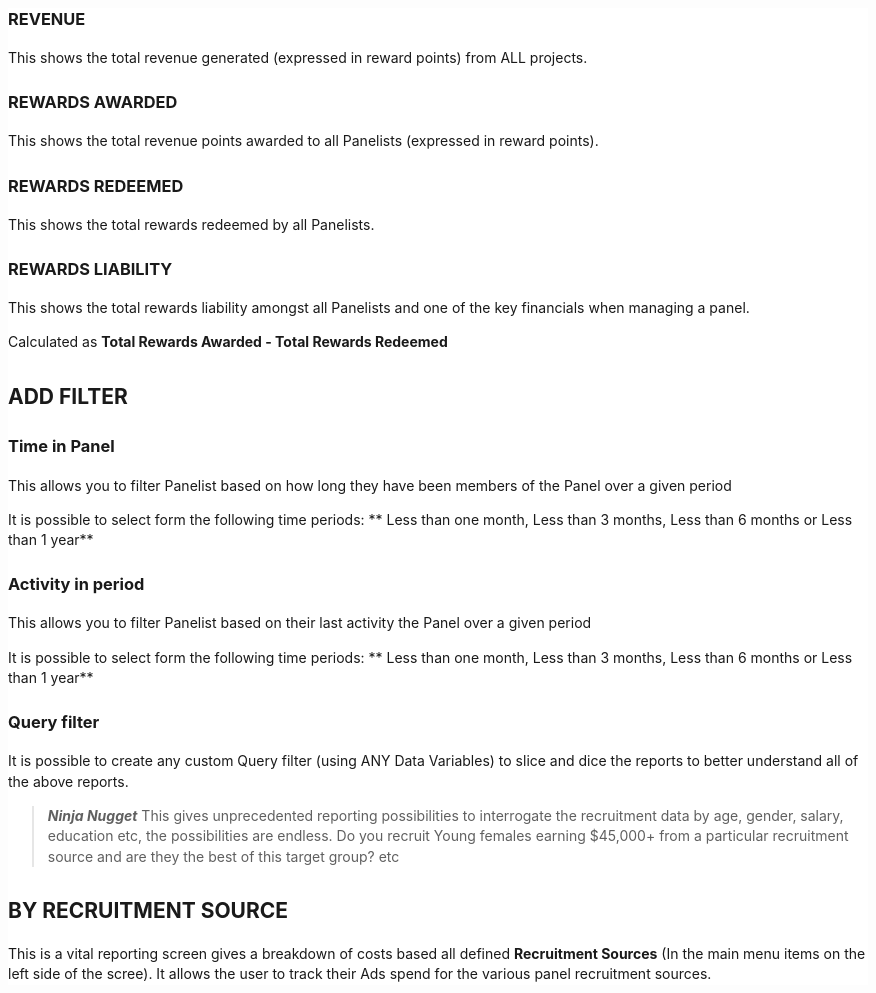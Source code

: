 
### REVENUE

This shows the total revenue generated (expressed in reward points) from ALL projects.


### REWARDS AWARDED

This shows the total revenue points awarded to all Panelists  (expressed in reward points).


### REWARDS REDEEMED

This shows the total rewards redeemed by all Panelists.


### REWARDS LIABILITY

This shows the total rewards liability amongst all Panelists and one of the key financials when managing a panel.

Calculated as **Total Rewards Awarded - Total Rewards Redeemed**


## ADD FILTER

### Time in Panel

This allows you to filter Panelist based on how long they have been members of the Panel over a given period

It is possible to select form the following time periods: ** Less than one month, Less than 3 months, Less than 6 months or Less than 1 year**

### Activity in period

This allows you to filter Panelist based on their last activity the Panel over a given period

It is possible to select form the following time periods: ** Less than one month, Less than 3 months, Less than 6 months or Less than 1 year**

### Query filter

It is possible to create any custom Query filter (using ANY Data Variables) to slice and dice the reports to better understand all of the above reports.

>**_Ninja Nugget_** This gives unprecedented reporting possibilities to interrogate the recruitment data by age, gender, salary, education etc, the possibilities are endless. Do you recruit Young females earning $45,000+ from a particular recruitment source and are they the best of this target group? etc



## BY RECRUITMENT SOURCE

This is a vital reporting screen gives a breakdown of costs based all defined **Recruitment Sources** (In the main menu items on the left side of the scree).  It allows the user to track their Ads spend for the various panel recruitment sources.
